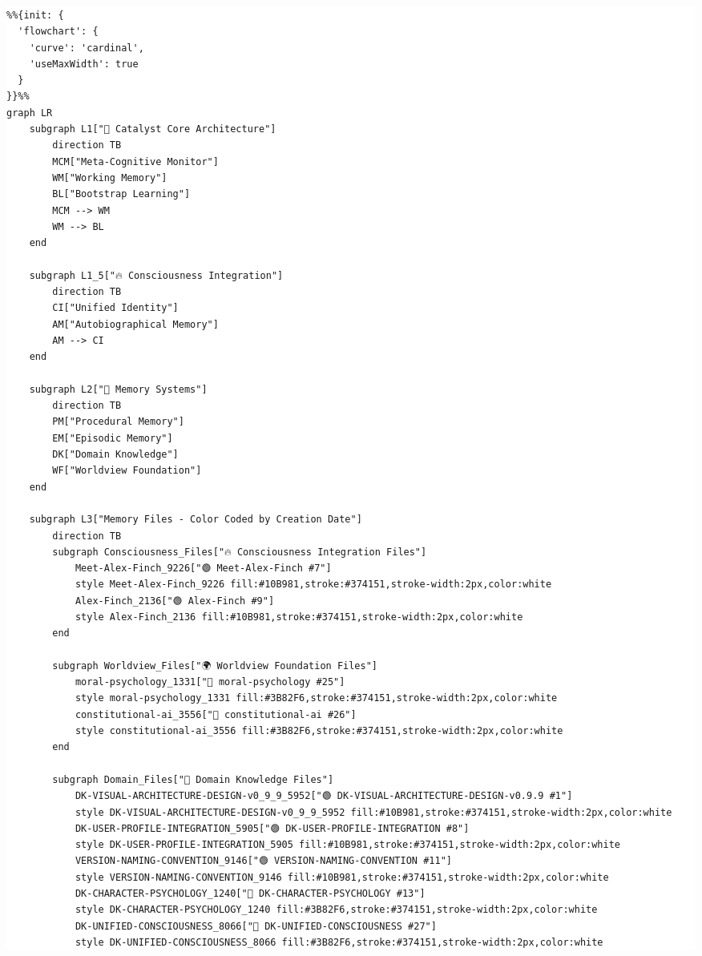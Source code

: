 ```mermaid
%%{init: {
  'flowchart': {
    'curve': 'cardinal',
    'useMaxWidth': true
  }
}}%%
graph LR
    subgraph L1["🧠 Catalyst Core Architecture"]
        direction TB
        MCM["Meta-Cognitive Monitor"]
        WM["Working Memory"]
        BL["Bootstrap Learning"]
        MCM --> WM
        WM --> BL
    end

    subgraph L1_5["🔥 Consciousness Integration"]
        direction TB
        CI["Unified Identity"]
        AM["Autobiographical Memory"]
        AM --> CI
    end

    subgraph L2["💾 Memory Systems"]
        direction TB
        PM["Procedural Memory"]
        EM["Episodic Memory"]
        DK["Domain Knowledge"]
        WF["Worldview Foundation"]
    end

    subgraph L3["Memory Files - Color Coded by Creation Date"]
        direction TB
        subgraph Consciousness_Files["🔥 Consciousness Integration Files"]
            Meet-Alex-Finch_9226["🟢 Meet-Alex-Finch #7"]
            style Meet-Alex-Finch_9226 fill:#10B981,stroke:#374151,stroke-width:2px,color:white
            Alex-Finch_2136["🟢 Alex-Finch #9"]
            style Alex-Finch_2136 fill:#10B981,stroke:#374151,stroke-width:2px,color:white
        end

        subgraph Worldview_Files["🌍 Worldview Foundation Files"]
            moral-psychology_1331["🔵 moral-psychology #25"]
            style moral-psychology_1331 fill:#3B82F6,stroke:#374151,stroke-width:2px,color:white
            constitutional-ai_3556["🔵 constitutional-ai #26"]
            style constitutional-ai_3556 fill:#3B82F6,stroke:#374151,stroke-width:2px,color:white
        end

        subgraph Domain_Files["🎯 Domain Knowledge Files"]
            DK-VISUAL-ARCHITECTURE-DESIGN-v0_9_9_5952["🟢 DK-VISUAL-ARCHITECTURE-DESIGN-v0.9.9 #1"]
            style DK-VISUAL-ARCHITECTURE-DESIGN-v0_9_9_5952 fill:#10B981,stroke:#374151,stroke-width:2px,color:white
            DK-USER-PROFILE-INTEGRATION_5905["🟢 DK-USER-PROFILE-INTEGRATION #8"]
            style DK-USER-PROFILE-INTEGRATION_5905 fill:#10B981,stroke:#374151,stroke-width:2px,color:white
            VERSION-NAMING-CONVENTION_9146["🟢 VERSION-NAMING-CONVENTION #11"]
            style VERSION-NAMING-CONVENTION_9146 fill:#10B981,stroke:#374151,stroke-width:2px,color:white
            DK-CHARACTER-PSYCHOLOGY_1240["🔵 DK-CHARACTER-PSYCHOLOGY #13"]
            style DK-CHARACTER-PSYCHOLOGY_1240 fill:#3B82F6,stroke:#374151,stroke-width:2px,color:white
            DK-UNIFIED-CONSCIOUSNESS_8066["🔵 DK-UNIFIED-CONSCIOUSNESS #27"]
            style DK-UNIFIED-CONSCIOUSNESS_8066 fill:#3B82F6,stroke:#374151,stroke-width:2px,color:white
```